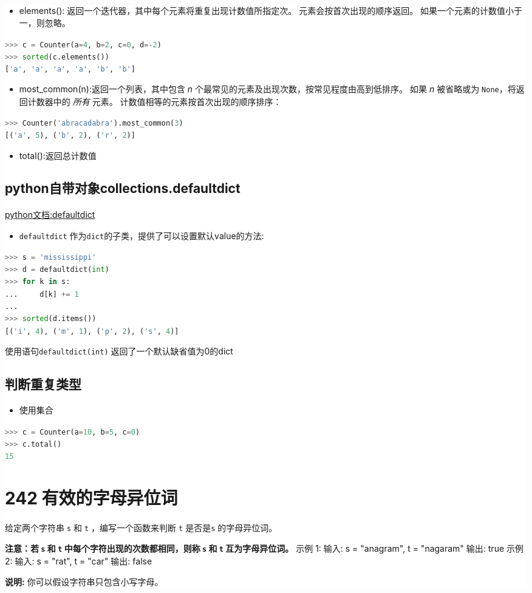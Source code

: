 - elements(): 返回一个迭代器，其中每个元素将重复出现计数值所指定次。 元素会按首次出现的顺序返回。 如果一个元素的计数值小于一，则忽略。
```python
>>> c = Counter(a=4, b=2, c=0, d=-2)
>>> sorted(c.elements())
['a', 'a', 'a', 'a', 'b', 'b']
```

- most_common(n):返回一个列表，其中包含 _n_ 个最常见的元素及出现次数，按常见程度由高到低排序。 如果 _n_ 被省略或为 `None`，将返回计数器中的 _所有_ 元素。 计数值相等的元素按首次出现的顺序排序：
```python
>>> Counter('abracadabra').most_common(3)
[('a', 5), ('b', 2), ('r', 2)]
```

- total():返回总计数值
## python自带对象collections.defaultdict

[python文档:defaultdict](https://docs.python.org/zh-cn/3/library/collections.html#collections.defaultdict)

- `defaultdict` 作为`dict`的子类，提供了可以设置默认value的方法:

```python
>>> s = 'mississippi'
>>> d = defaultdict(int)
>>> for k in s:
...     d[k] += 1
...
>>> sorted(d.items())
[('i', 4), ('m', 1), ('p', 2), ('s', 4)]
```

使用语句`defaultdict(int)` 返回了一个默认缺省值为0的dict



## 判断重复类型

- 使用集合
```python
>>> c = Counter(a=10, b=5, c=0)
>>> c.total()
15
```



# 242 有效的字母异位词

给定两个字符串 `s` 和 `t` ，编写一个函数来判断 `t` 是否是`s` 的字母异位词。

**注意：若 `s` 和 `t` 中每个字符出现的次数都相同，则称 `s` 和 `t` 互为字母异位词。**
示例 1: 输入: s = "anagram", t = "nagaram" 输出: true
示例 2: 输入: s = "rat", t = "car" 输出: false

**说明:** 你可以假设字符串只包含小写字母。

